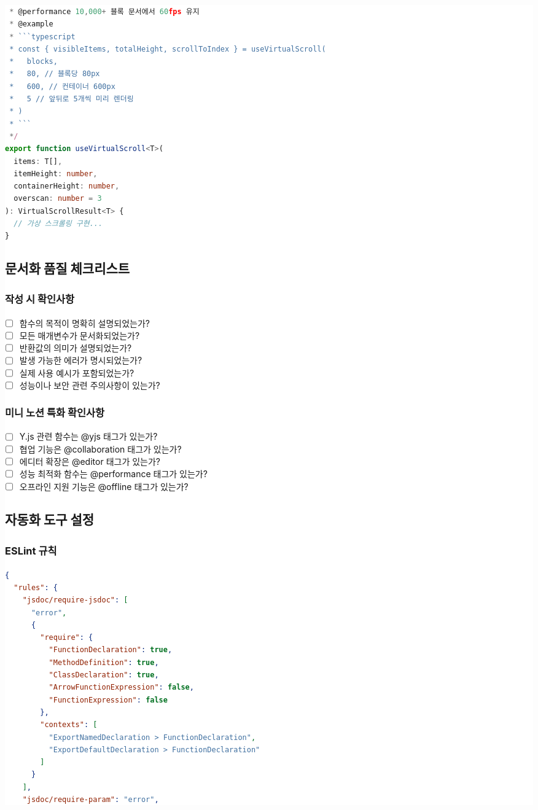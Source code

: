 ```typescript
 * @performance 10,000+ 블록 문서에서 60fps 유지
 * @example
 * ```typescript
 * const { visibleItems, totalHeight, scrollToIndex } = useVirtualScroll(
 *   blocks,
 *   80, // 블록당 80px
 *   600, // 컨테이너 600px
 *   5 // 앞뒤로 5개씩 미리 렌더링
 * )
 * ```
 */
export function useVirtualScroll<T>(
  items: T[],
  itemHeight: number,
  containerHeight: number,
  overscan: number = 3
): VirtualScrollResult<T> {
  // 가상 스크롤링 구현...
}
```

## 문서화 품질 체크리스트

### 작성 시 확인사항
- [ ] 함수의 목적이 명확히 설명되었는가?
- [ ] 모든 매개변수가 문서화되었는가?
- [ ] 반환값의 의미가 설명되었는가?
- [ ] 발생 가능한 에러가 명시되었는가?
- [ ] 실제 사용 예시가 포함되었는가?
- [ ] 성능이나 보안 관련 주의사항이 있는가?

### 미니 노션 특화 확인사항
- [ ] Y.js 관련 함수는 @yjs 태그가 있는가?
- [ ] 협업 기능은 @collaboration 태그가 있는가?
- [ ] 에디터 확장은 @editor 태그가 있는가?
- [ ] 성능 최적화 함수는 @performance 태그가 있는가?
- [ ] 오프라인 지원 기능은 @offline 태그가 있는가?

## 자동화 도구 설정

### ESLint 규칙
```json
{
  "rules": {
    "jsdoc/require-jsdoc": [
      "error",
      {
        "require": {
          "FunctionDeclaration": true,
          "MethodDefinition": true,
          "ClassDeclaration": true,
          "ArrowFunctionExpression": false,
          "FunctionExpression": false
        },
        "contexts": [
          "ExportNamedDeclaration > FunctionDeclaration",
          "ExportDefaultDeclaration > FunctionDeclaration"
        ]
      }
    ],
    "jsdoc/require-param": "error",
```